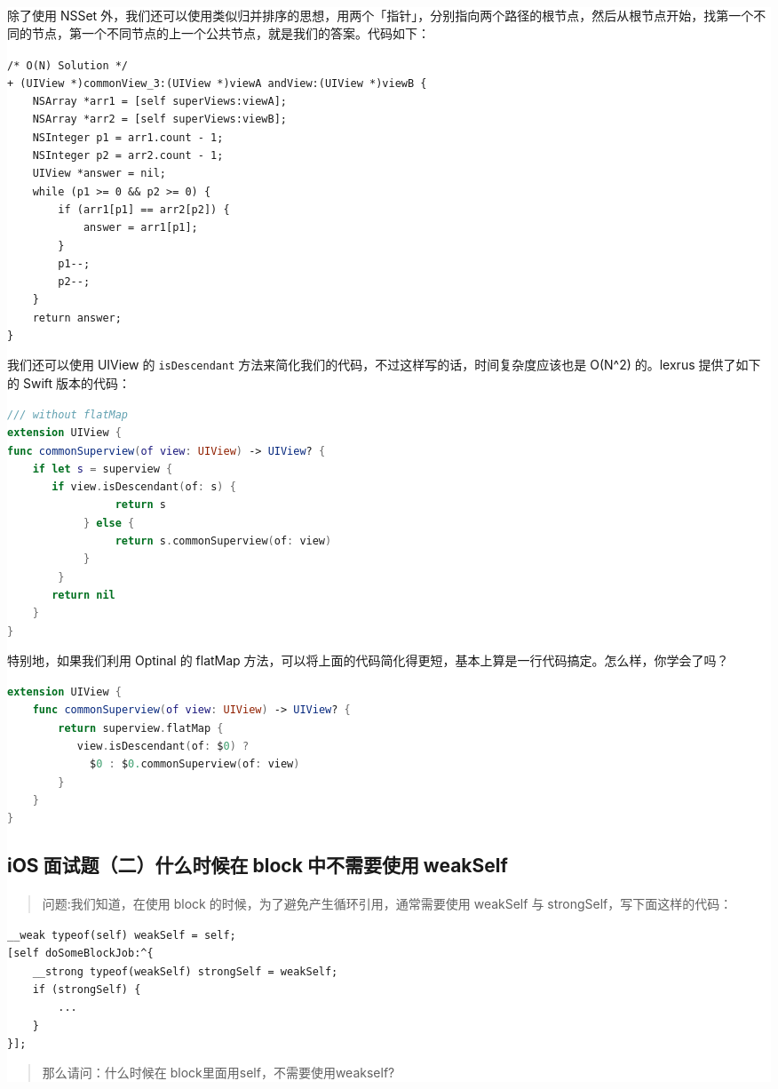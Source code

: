 除了使用 NSSet 外，我们还可以使用类似归并排序的思想，用两个「指针」，分别指向两个路径的根节点，然后从根节点开始，找第一个不同的节点，第一个不同节点的上一个公共节点，就是我们的答案。代码如下：
```objc
/* O(N) Solution */
+ (UIView *)commonView_3:(UIView *)viewA andView:(UIView *)viewB {
    NSArray *arr1 = [self superViews:viewA];
    NSArray *arr2 = [self superViews:viewB];
    NSInteger p1 = arr1.count - 1;
    NSInteger p2 = arr2.count - 1;
    UIView *answer = nil;
    while (p1 >= 0 && p2 >= 0) {
        if (arr1[p1] == arr2[p2]) {
            answer = arr1[p1];
        }
        p1--;
        p2--;
    }
    return answer;
}
```
我们还可以使用 UIView 的 `isDescendant` 方法来简化我们的代码，不过这样写的话，时间复杂度应该也是 O(N^2) 的。lexrus 提供了如下的 Swift 版本的代码：
```swift
/// without flatMap
extension UIView {    
func commonSuperview(of view: UIView) -> UIView? {        
    if let s = superview {            
       if view.isDescendant(of: s) {                
                 return s
            } else {                
                 return s.commonSuperview(of: view)
            }
        }        
       return nil
    }
}
```
特别地，如果我们利用 Optinal 的 flatMap 方法，可以将上面的代码简化得更短，基本上算是一行代码搞定。怎么样，你学会了吗？
```swift
extension UIView {
    func commonSuperview(of view: UIView) -> UIView? {
        return superview.flatMap { 
           view.isDescendant(of: $0) ? 
             $0 : $0.commonSuperview(of: view) 
        }
    }
}
```

## iOS 面试题（二）什么时候在 block 中不需要使用 weakSelf
> 问题:我们知道，在使用 block 的时候，为了避免产生循环引用，通常需要使用 weakSelf 与 strongSelf，写下面这样的代码：
```objc
__weak typeof(self) weakSelf = self;
[self doSomeBlockJob:^{
    __strong typeof(weakSelf) strongSelf = weakSelf;
    if (strongSelf) {
        ...
    }
}];
```
> 那么请问：什么时候在 block里面用self，不需要使用weakself?

